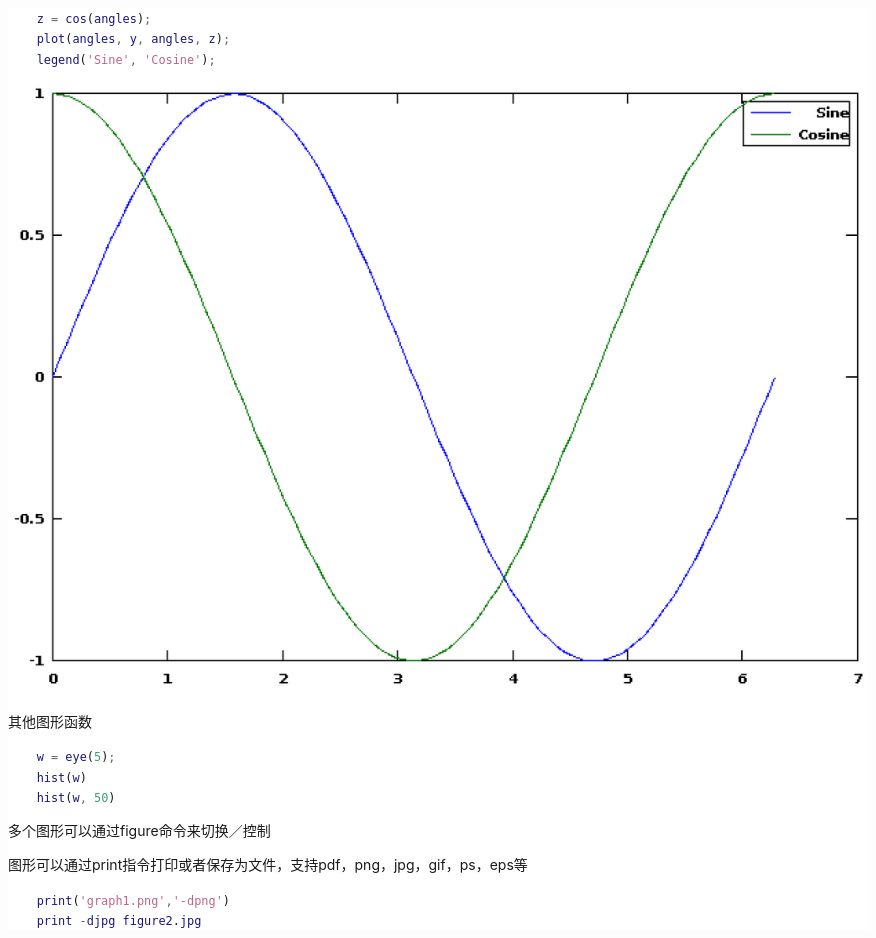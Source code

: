 ```m
    z = cos(angles);
    plot(angles, y, angles, z);
    legend('Sine', 'Cosine');
```

![plot效果图](/images/ml/plot.png)

其他图形函数

```m
    w = eye(5);
    hist(w)
    hist(w, 50)
```

多个图形可以通过figure命令来切换／控制

图形可以通过print指令打印或者保存为文件，支持pdf，png，jpg，gif，ps，eps等
  
```m  
    print('graph1.png','-dpng')
    print -djpg figure2.jpg
```
